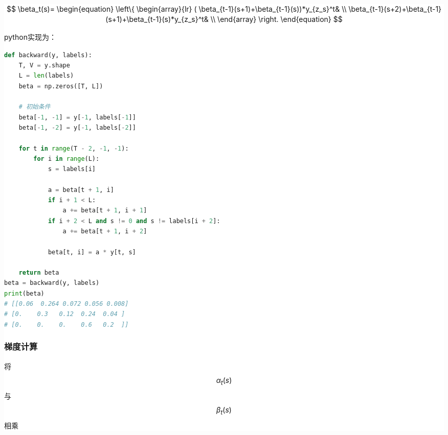 
$$
\beta_t(s)=
\begin{equation}
\left\{
             \begin{array}{lr}
       (  \beta_{t-1}(s+1)+\beta_{t-1}(s))*y_{z_s}^t&  \\
\beta_{t-1}(s+2)+\beta_{t-1}(s+1)+\beta_{t-1}(s)*y_{z_s}^t&  \\
             \end{array}
\right.
\end{equation}
$$



python实现为：

```python
def backward(y, labels):
    T, V = y.shape
    L = len(labels)
    beta = np.zeros([T, L])

    # 初始条件
    beta[-1, -1] = y[-1, labels[-1]]
    beta[-1, -2] = y[-1, labels[-2]]

    for t in range(T - 2, -1, -1):
        for i in range(L):
            s = labels[i]

            a = beta[t + 1, i] 
            if i + 1 < L:
                a += beta[t + 1, i + 1]
            if i + 2 < L and s != 0 and s != labels[i + 2]:
                a += beta[t + 1, i + 2]

            beta[t, i] = a * y[t, s]

    return beta
beta = backward(y, labels)
print(beta)
# [[0.06  0.264 0.072 0.056 0.008]
# [0.    0.3   0.12  0.24  0.04 ]
# [0.    0.    0.    0.6   0.2  ]]
```

### 梯度计算

将
$$
\alpha_t(s)
$$
与
$$
\beta_t(s)
$$
相乘
